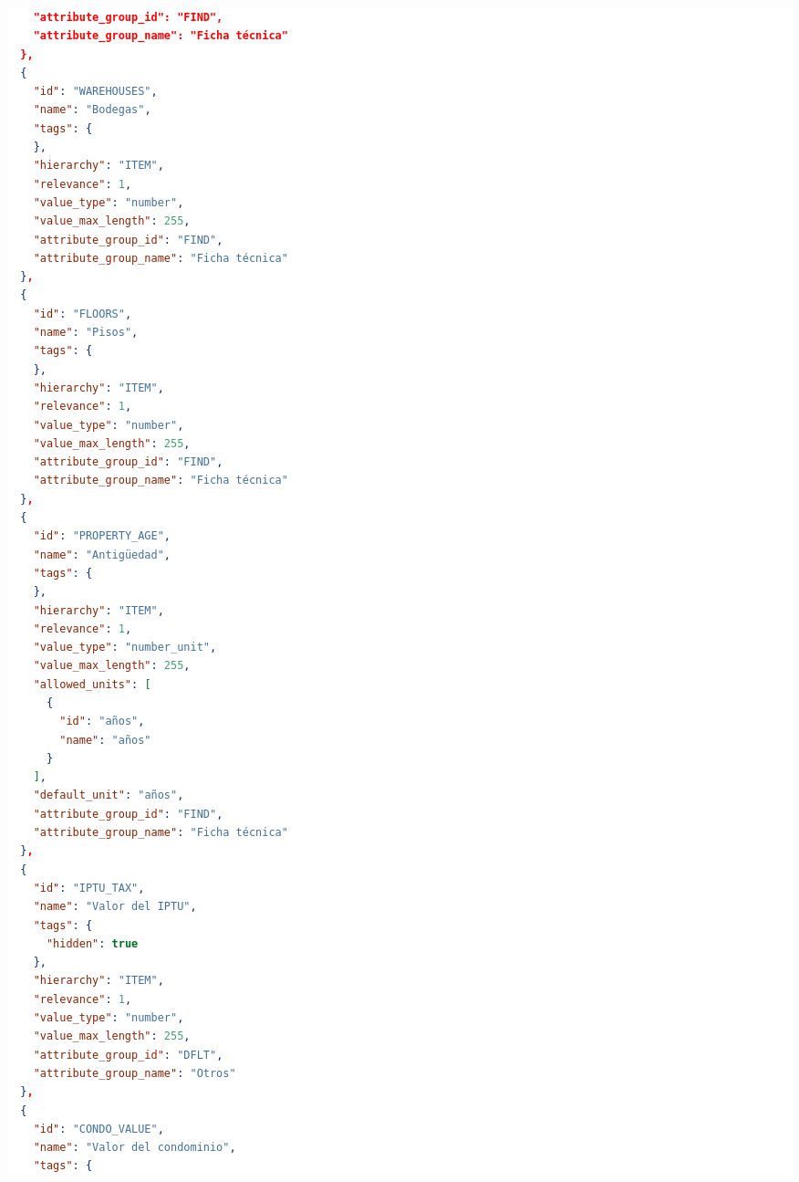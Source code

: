 ```JSON
    "attribute_group_id": "FIND",
    "attribute_group_name": "Ficha técnica"
  },
  {
    "id": "WAREHOUSES",
    "name": "Bodegas",
    "tags": {
    },
    "hierarchy": "ITEM",
    "relevance": 1,
    "value_type": "number",
    "value_max_length": 255,
    "attribute_group_id": "FIND",
    "attribute_group_name": "Ficha técnica"
  },
  {
    "id": "FLOORS",
    "name": "Pisos",
    "tags": {
    },
    "hierarchy": "ITEM",
    "relevance": 1,
    "value_type": "number",
    "value_max_length": 255,
    "attribute_group_id": "FIND",
    "attribute_group_name": "Ficha técnica"
  },
  {
    "id": "PROPERTY_AGE",
    "name": "Antigüedad",
    "tags": {
    },
    "hierarchy": "ITEM",
    "relevance": 1,
    "value_type": "number_unit",
    "value_max_length": 255,
    "allowed_units": [
      {
        "id": "años",
        "name": "años"
      }
    ],
    "default_unit": "años",
    "attribute_group_id": "FIND",
    "attribute_group_name": "Ficha técnica"
  },
  {
    "id": "IPTU_TAX",
    "name": "Valor del IPTU",
    "tags": {
      "hidden": true
    },
    "hierarchy": "ITEM",
    "relevance": 1,
    "value_type": "number",
    "value_max_length": 255,
    "attribute_group_id": "DFLT",
    "attribute_group_name": "Otros"
  },
  {
    "id": "CONDO_VALUE",
    "name": "Valor del condominio",
    "tags": {
```